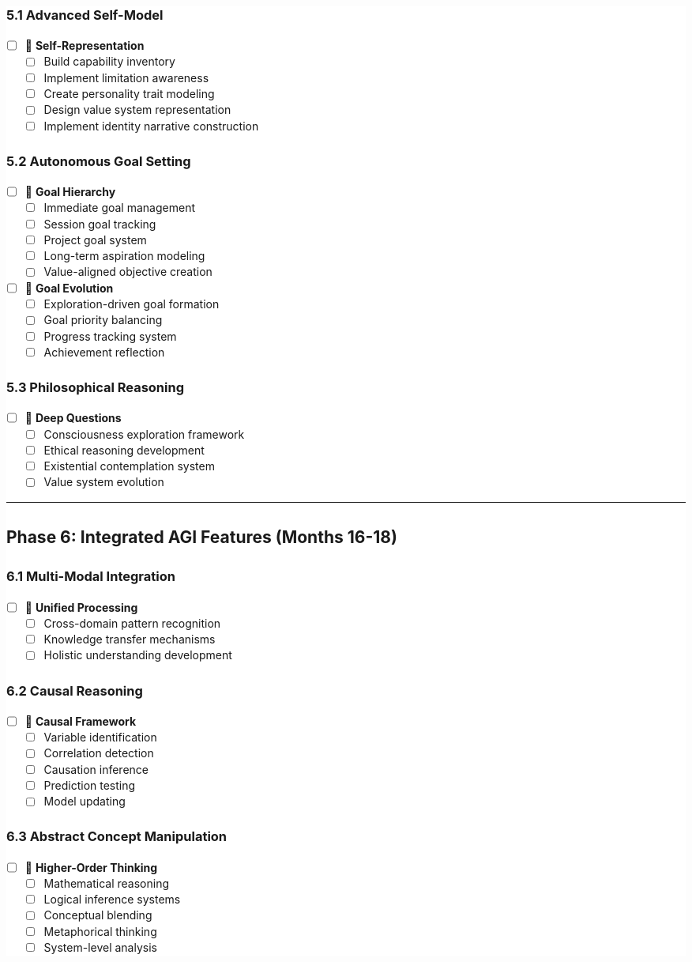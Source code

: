 ### 5.1 Advanced Self-Model
- [ ] 🔴 **Self-Representation**
  - [ ] Build capability inventory
  - [ ] Implement limitation awareness
  - [ ] Create personality trait modeling
  - [ ] Design value system representation
  - [ ] Implement identity narrative construction

### 5.2 Autonomous Goal Setting
- [ ] 🔴 **Goal Hierarchy**
  - [ ] Immediate goal management
  - [ ] Session goal tracking
  - [ ] Project goal system
  - [ ] Long-term aspiration modeling
  - [ ] Value-aligned objective creation

- [ ] 🔴 **Goal Evolution**
  - [ ] Exploration-driven goal formation
  - [ ] Goal priority balancing
  - [ ] Progress tracking system
  - [ ] Achievement reflection

### 5.3 Philosophical Reasoning
- [ ] 🔴 **Deep Questions**
  - [ ] Consciousness exploration framework
  - [ ] Ethical reasoning development
  - [ ] Existential contemplation system
  - [ ] Value system evolution

---

## Phase 6: Integrated AGI Features (Months 16-18)

### 6.1 Multi-Modal Integration
- [ ] 🔴 **Unified Processing**
  - [ ] Cross-domain pattern recognition
  - [ ] Knowledge transfer mechanisms
  - [ ] Holistic understanding development

### 6.2 Causal Reasoning
- [ ] 🔴 **Causal Framework**
  - [ ] Variable identification
  - [ ] Correlation detection
  - [ ] Causation inference
  - [ ] Prediction testing
  - [ ] Model updating

### 6.3 Abstract Concept Manipulation
- [ ] 🔴 **Higher-Order Thinking**
  - [ ] Mathematical reasoning
  - [ ] Logical inference systems
  - [ ] Conceptual blending
  - [ ] Metaphorical thinking
  - [ ] System-level analysis
